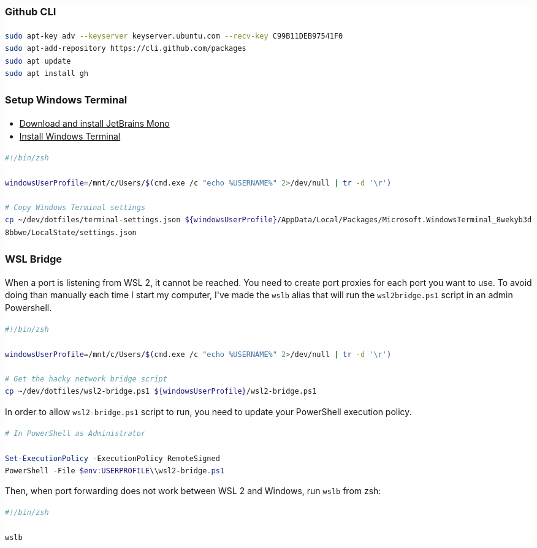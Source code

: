 ### Github CLI

```bash
sudo apt-key adv --keyserver keyserver.ubuntu.com --recv-key C99B11DEB97541F0
sudo apt-add-repository https://cli.github.com/packages
sudo apt update
sudo apt install gh
```

### Setup Windows Terminal

- [Download and install JetBrains Mono](https://www.jetbrains.com/mono/)
- [Install Windows Terminal](https://www.microsoft.com/en-us/p/windows-terminal/9n0dx20hk701)

```zsh
#!/bin/zsh

windowsUserProfile=/mnt/c/Users/$(cmd.exe /c "echo %USERNAME%" 2>/dev/null | tr -d '\r')

# Copy Windows Terminal settings
cp ~/dev/dotfiles/terminal-settings.json ${windowsUserProfile}/AppData/Local/Packages/Microsoft.WindowsTerminal_8wekyb3d8bbwe/LocalState/settings.json
```

### WSL Bridge

When a port is listening from WSL 2, it cannot be reached.
You need to create port proxies for each port you want to use.
To avoid doing than manually each time I start my computer, I've made the `wslb` alias that will run the `wsl2bridge.ps1` script in an admin Powershell.

```zsh
#!/bin/zsh

windowsUserProfile=/mnt/c/Users/$(cmd.exe /c "echo %USERNAME%" 2>/dev/null | tr -d '\r')

# Get the hacky network bridge script
cp ~/dev/dotfiles/wsl2-bridge.ps1 ${windowsUserProfile}/wsl2-bridge.ps1
```

In order to allow `wsl2-bridge.ps1` script to run, you need to update your PowerShell execution policy.

```powershell
# In PowerShell as Administrator

Set-ExecutionPolicy -ExecutionPolicy RemoteSigned
PowerShell -File $env:USERPROFILE\\wsl2-bridge.ps1
```

Then, when port forwarding does not work between WSL 2 and Windows, run `wslb` from zsh:

```zsh
#!/bin/zsh

wslb
```
